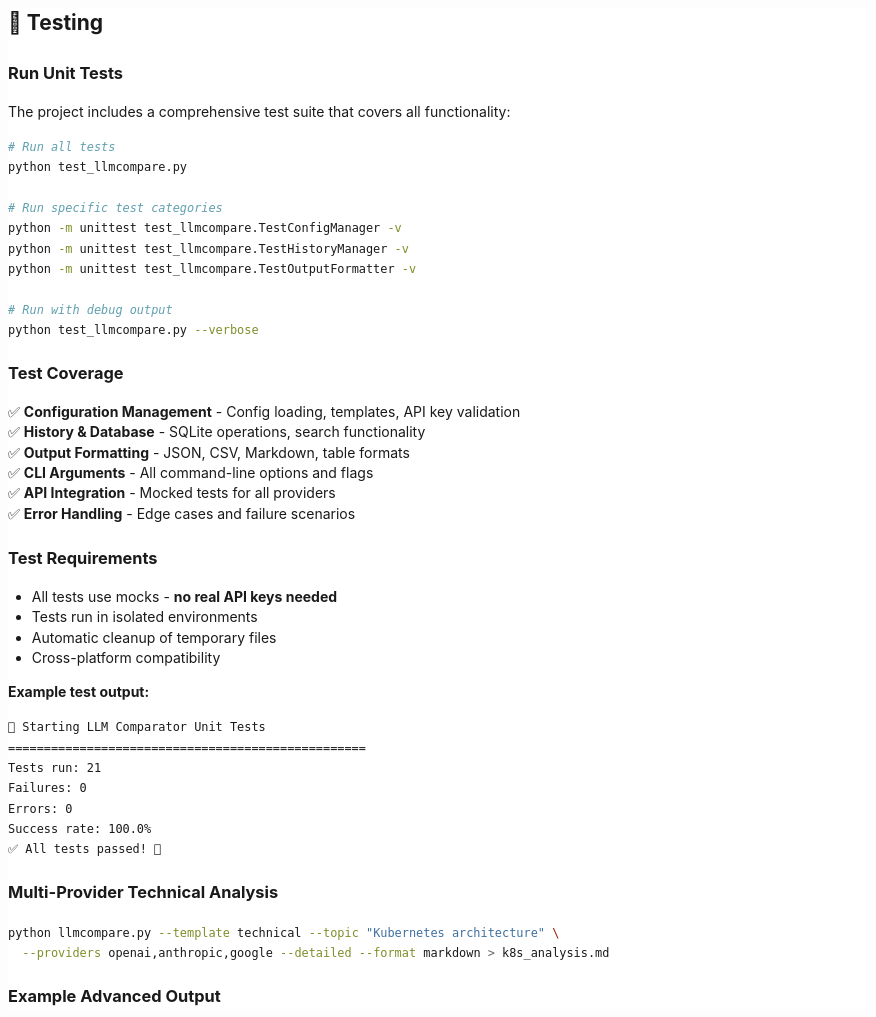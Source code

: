 ## 🧪 Testing

### Run Unit Tests

The project includes a comprehensive test suite that covers all functionality:

```bash
# Run all tests
python test_llmcompare.py

# Run specific test categories
python -m unittest test_llmcompare.TestConfigManager -v
python -m unittest test_llmcompare.TestHistoryManager -v
python -m unittest test_llmcompare.TestOutputFormatter -v

# Run with debug output
python test_llmcompare.py --verbose
```

### Test Coverage

✅ **Configuration Management** - Config loading, templates, API key validation  
✅ **History & Database** - SQLite operations, search functionality  
✅ **Output Formatting** - JSON, CSV, Markdown, table formats  
✅ **CLI Arguments** - All command-line options and flags  
✅ **API Integration** - Mocked tests for all providers  
✅ **Error Handling** - Edge cases and failure scenarios  

### Test Requirements

- All tests use mocks - **no real API keys needed**
- Tests run in isolated environments
- Automatic cleanup of temporary files
- Cross-platform compatibility

**Example test output:**
```bash
🧪 Starting LLM Comparator Unit Tests
==================================================
Tests run: 21
Failures: 0  
Errors: 0
Success rate: 100.0%
✅ All tests passed! 🎉
```

### Multi-Provider Technical Analysis
```bash
python llmcompare.py --template technical --topic "Kubernetes architecture" \
  --providers openai,anthropic,google --detailed --format markdown > k8s_analysis.md
```

### Example Advanced Output
